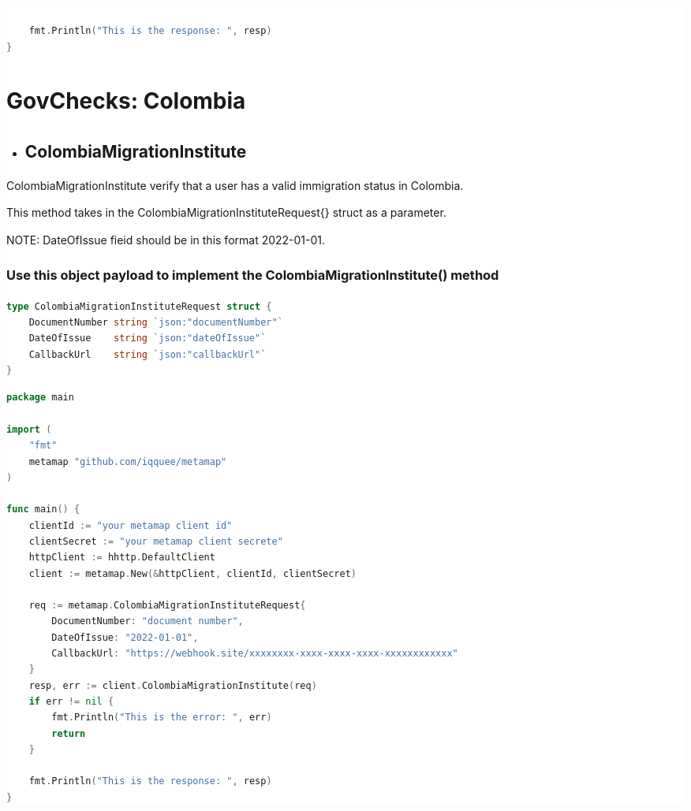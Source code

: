 ```go

	fmt.Println("This is the response: ", resp)
}
```

# GovChecks: Colombia

- ## ColombiaMigrationInstitute
ColombiaMigrationInstitute verify that a user has a valid immigration status in Colombia.

This method takes in the ColombiaMigrationInstituteRequest{} struct as a parameter.

NOTE:  DateOfIssue fieid should be in this format 2022-01-01.
### Use this object payload to implement the ColombiaMigrationInstitute() method
```go
type ColombiaMigrationInstituteRequest struct {
	DocumentNumber string `json:"documentNumber"`
	DateOfIssue    string `json:"dateOfIssue"`
	CallbackUrl    string `json:"callbackUrl"`
}

```
```go
package main

import (
	"fmt"
	metamap "github.com/iqquee/metamap"
)

func main() {
	clientId := "your metamap client id"
	clientSecret := "your metamap client secrete"
	httpClient := hhttp.DefaultClient
	client := metamap.New(&httpClient, clientId, clientSecret)

	req := metamap.ColombiaMigrationInstituteRequest{
		DocumentNumber: "document number",
		DateOfIssue: "2022-01-01",
		CallbackUrl: "https://webhook.site/xxxxxxxx-xxxx-xxxx-xxxx-xxxxxxxxxxxx"
	}
	resp, err := client.ColombiaMigrationInstitute(req)
	if err != nil {
		fmt.Println("This is the error: ", err)
		return
	}

	fmt.Println("This is the response: ", resp)
}
```
